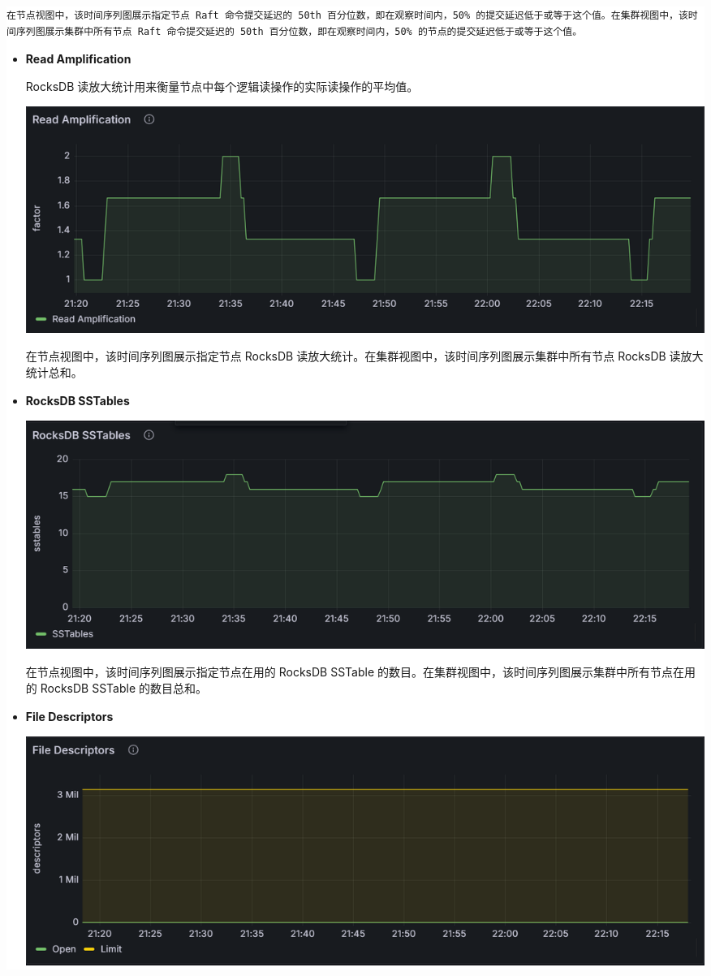     在节点视图中，该时间序列图展示指定节点 Raft 命令提交延迟的 50th 百分位数，即在观察时间内，50% 的提交延迟低于或等于这个值。在集群视图中，该时间序列图展示集群中所有节点 Raft 命令提交延迟的 50th 百分位数，即在观察时间内，50% 的节点的提交延迟低于或等于这个值。

- **Read Amplification**

    RocksDB 读放大统计用来衡量节点中每个逻辑读操作的实际读操作的平均值。

    ![](../../static/db-operation/IPavbkW11oEwJax8MAZc1ZY8nhf.png)

    在节点视图中，该时间序列图展示指定节点 RocksDB 读放大统计。在集群视图中，该时间序列图展示集群中所有节点 RocksDB 读放大统计总和。

- **RocksDB SSTables**

    ![](../../static/db-operation/Pz7LbYpW3olNNtxV2s5ctcCmnyg.png)

    在节点视图中，该时间序列图展示指定节点在用的 RocksDB SSTable 的数目。在集群视图中，该时间序列图展示集群中所有节点在用的 RocksDB SSTable 的数目总和。

- **File Descriptors**

    ![](../../static/db-operation/VaWCb76IboTENJxKD8BcL3lRnqb.png)
